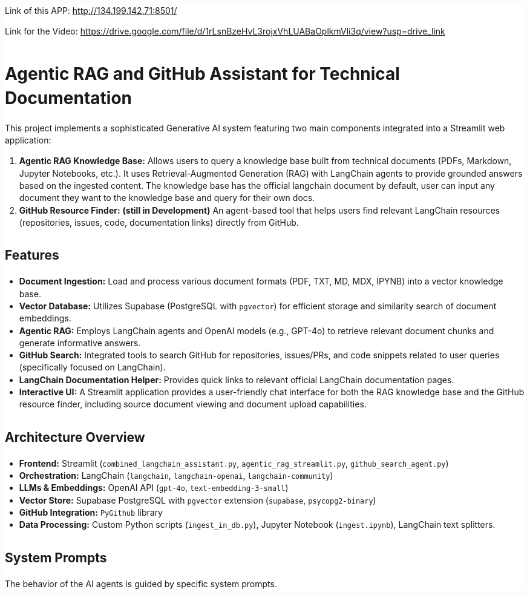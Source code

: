 Link of this APP:
http://134.199.142.71:8501/

Link for the Video:
https://drive.google.com/file/d/1rLsnBzeHvL3rojxVhLUABaOplkmVli3q/view?usp=drive_link

# Agentic RAG and GitHub Assistant for Technical Documentation

This project implements a sophisticated Generative AI system featuring two main components integrated into a Streamlit web application:

1.  **Agentic RAG Knowledge Base:** Allows users to query a knowledge base built from technical documents (PDFs, Markdown, Jupyter Notebooks, etc.). It uses Retrieval-Augmented Generation (RAG) with LangChain agents to provide grounded answers based on the ingested content. The knowledge base has the official langchain document by default, user can input any document they want to the knowledge base and query for their own docs.
2.  **GitHub Resource Finder:** **(still in Development)** An agent-based tool that helps users find relevant LangChain resources (repositories, issues, code, documentation links) directly from GitHub.

## Features

* **Document Ingestion:** Load and process various document formats (PDF, TXT, MD, MDX, IPYNB) into a vector knowledge base.
* **Vector Database:** Utilizes Supabase (PostgreSQL with `pgvector`) for efficient storage and similarity search of document embeddings.
* **Agentic RAG:** Employs LangChain agents and OpenAI models (e.g., GPT-4o) to retrieve relevant document chunks and generate informative answers.
* **GitHub Search:** Integrated tools to search GitHub for repositories, issues/PRs, and code snippets related to user queries (specifically focused on LangChain).
* **LangChain Documentation Helper:** Provides quick links to relevant official LangChain documentation pages.
* **Interactive UI:** A Streamlit application provides a user-friendly chat interface for both the RAG knowledge base and the GitHub resource finder, including source document viewing and document upload capabilities.

## Architecture Overview

* **Frontend:** Streamlit (`combined_langchain_assistant.py`, `agentic_rag_streamlit.py`, `github_search_agent.py`)
* **Orchestration:** LangChain (`langchain`, `langchain-openai`, `langchain-community`)
* **LLMs & Embeddings:** OpenAI API (`gpt-4o`, `text-embedding-3-small`)
* **Vector Store:** Supabase PostgreSQL with `pgvector` extension (`supabase`, `psycopg2-binary`)
* **GitHub Integration:** `PyGithub` library
* **Data Processing:** Custom Python scripts (`ingest_in_db.py`), Jupyter Notebook (`ingest.ipynb`), LangChain text splitters.

## System Prompts

The behavior of the AI agents is guided by specific system prompts.
